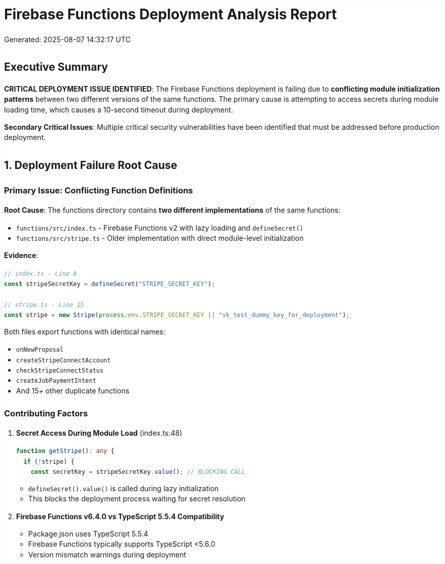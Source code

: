 # Firebase Functions Deployment Analysis Report
Generated: 2025-08-07 14:32:17 UTC

## Executive Summary

**CRITICAL DEPLOYMENT ISSUE IDENTIFIED**: The Firebase Functions deployment is failing due to **conflicting module initialization patterns** between two different versions of the same functions. The primary cause is attempting to access secrets during module loading time, which causes a 10-second timeout during deployment.

**Secondary Critical Issues**: Multiple critical security vulnerabilities have been identified that must be addressed before production deployment.

## 1. Deployment Failure Root Cause

### Primary Issue: Conflicting Function Definitions

**Root Cause**: The functions directory contains **two different implementations** of the same functions:
- `functions/src/index.ts` - Firebase Functions v2 with lazy loading and `defineSecret()`
- `functions/src/stripe.ts` - Older implementation with direct module-level initialization

**Evidence**:
```typescript
// index.ts - Line 8
const stripeSecretKey = defineSecret("STRIPE_SECRET_KEY");

// stripe.ts - Line 15
const stripe = new Stripe(process.env.STRIPE_SECRET_KEY || "sk_test_dummy_key_for_deployment");
```

Both files export functions with identical names:
- `onNewProposal`
- `createStripeConnectAccount`
- `checkStripeConnectStatus`
- `createJobPaymentIntent`
- And 15+ other duplicate functions

### Contributing Factors

1. **Secret Access During Module Load** (index.ts:48)
   ```typescript
   function getStripe(): any {
     if (!stripe) {
       const secretKey = stripeSecretKey.value(); // BLOCKING CALL
   ```
   - `defineSecret().value()` is called during lazy initialization
   - This blocks the deployment process waiting for secret resolution

2. **Firebase Functions v6.4.0 vs TypeScript 5.5.4 Compatibility**
   - Package.json uses TypeScript 5.5.4
   - Firebase Functions typically supports TypeScript <5.6.0
   - Version mismatch warnings during deployment
